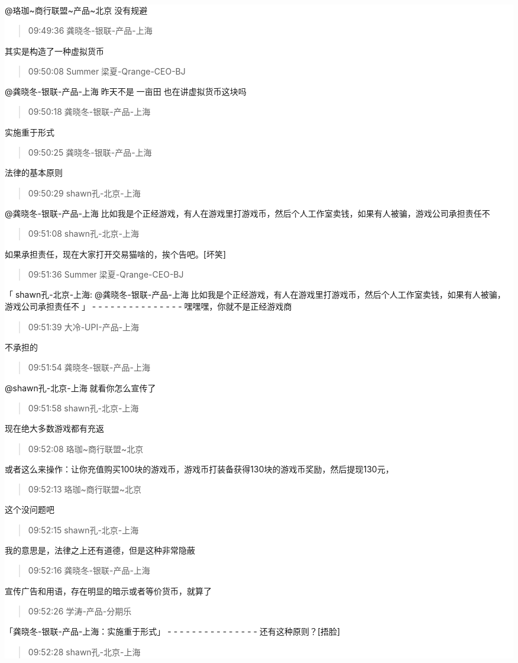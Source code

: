 @珞珈~商行联盟~产品~北京 没有规避  
   
> 09:49:36  龚晓冬-银联-产品-上海  
   
其实是构造了一种虚拟货币  
   
> 09:50:08  Summer 梁夏-Qrange-CEO-BJ  
   
@龚晓冬-银联-产品-上海  昨天不是 一亩田 也在讲虚拟货币这块吗  
   
> 09:50:18  龚晓冬-银联-产品-上海  
   
实施重于形式  
   
> 09:50:25  龚晓冬-银联-产品-上海  
   
法律的基本原则  
   
> 09:50:29  shawn孔-北京-上海  
   
@龚晓冬-银联-产品-上海 比如我是个正经游戏，有人在游戏里打游戏币，然后个人工作室卖钱，如果有人被骗，游戏公司承担责任不  
   
> 09:51:08  shawn孔-北京-上海  
   
如果承担责任，现在大家打开交易猫啥的，挨个告吧。[坏笑]  
   
> 09:51:36  Summer 梁夏-Qrange-CEO-BJ  
   
「 shawn孔-北京-上海: @龚晓冬-银联-产品-上海 比如我是个正经游戏，有人在游戏里打游戏币，然后个人工作室卖钱，如果有人被骗，游戏公司承担责任不 」 - - - - - - - - - - - - - - - 嘿嘿嘿，你就不是正经游戏商  
   
> 09:51:39  大冷-UPI-产品-上海  
   
不承担的  
   
> 09:51:54  龚晓冬-银联-产品-上海  
   
@shawn孔-北京-上海 就看你怎么宣传了  
   
> 09:51:58  shawn孔-北京-上海  
   
现在绝大多数游戏都有充返  
   
> 09:52:08  珞珈~商行联盟~北京  
   
或者这么来操作：让你充值购买100块的游戏币，游戏币打装备获得130块的游戏币奖励，然后提现130元，  
   
> 09:52:13  珞珈~商行联盟~北京  
   
这个没问题吧  
   
> 09:52:15  shawn孔-北京-上海  
   
我的意思是，法律之上还有道德，但是这种非常隐蔽  
   
> 09:52:16  龚晓冬-银联-产品-上海  
   
宣传广告和用语，存在明显的暗示或者等价货币，就算了  
   
> 09:52:26  学涛-产品-分期乐  
   
「龚晓冬-银联-产品-上海：实施重于形式」 - - - - - - - - - - - - - - - 还有这种原则？[捂脸]  
   
> 09:52:28  shawn孔-北京-上海  
   